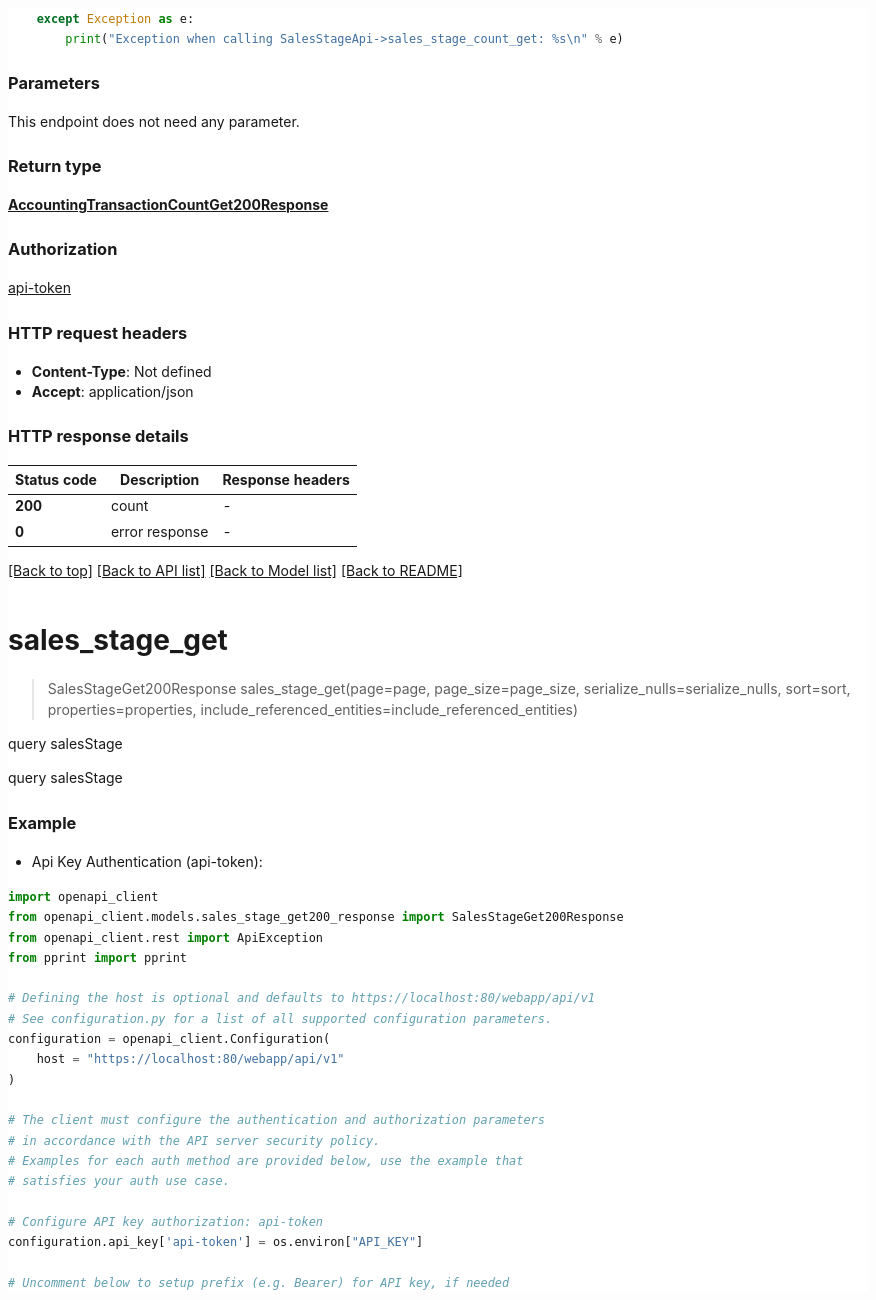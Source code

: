 ```python
    except Exception as e:
        print("Exception when calling SalesStageApi->sales_stage_count_get: %s\n" % e)
```



### Parameters

This endpoint does not need any parameter.

### Return type

[**AccountingTransactionCountGet200Response**](AccountingTransactionCountGet200Response.md)

### Authorization

[api-token](../README.md#api-token)

### HTTP request headers

 - **Content-Type**: Not defined
 - **Accept**: application/json

### HTTP response details

| Status code | Description | Response headers |
|-------------|-------------|------------------|
**200** | count |  -  |
**0** | error response |  -  |

[[Back to top]](#) [[Back to API list]](../README.md#documentation-for-api-endpoints) [[Back to Model list]](../README.md#documentation-for-models) [[Back to README]](../README.md)

# **sales_stage_get**
> SalesStageGet200Response sales_stage_get(page=page, page_size=page_size, serialize_nulls=serialize_nulls, sort=sort, properties=properties, include_referenced_entities=include_referenced_entities)

query salesStage

query salesStage

### Example

* Api Key Authentication (api-token):

```python
import openapi_client
from openapi_client.models.sales_stage_get200_response import SalesStageGet200Response
from openapi_client.rest import ApiException
from pprint import pprint

# Defining the host is optional and defaults to https://localhost:80/webapp/api/v1
# See configuration.py for a list of all supported configuration parameters.
configuration = openapi_client.Configuration(
    host = "https://localhost:80/webapp/api/v1"
)

# The client must configure the authentication and authorization parameters
# in accordance with the API server security policy.
# Examples for each auth method are provided below, use the example that
# satisfies your auth use case.

# Configure API key authorization: api-token
configuration.api_key['api-token'] = os.environ["API_KEY"]

# Uncomment below to setup prefix (e.g. Bearer) for API key, if needed
```